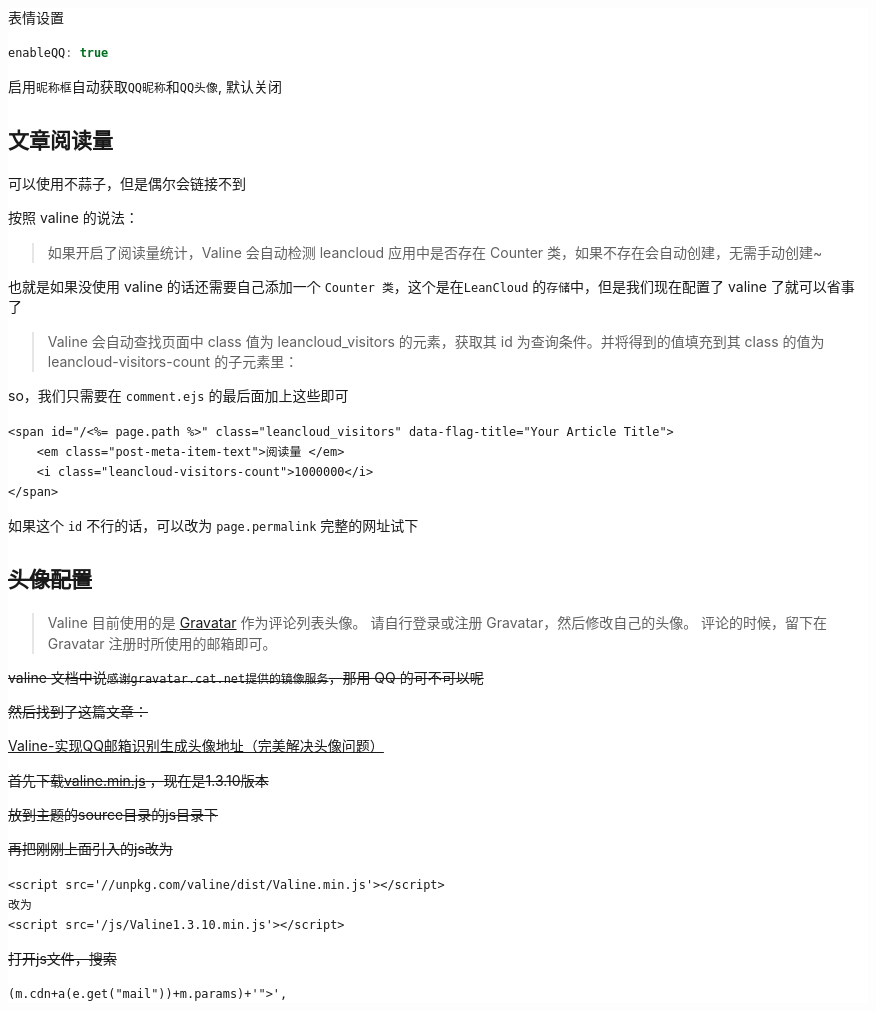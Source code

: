 表情设置

```js
enableQQ: true
```

启用`昵称框`自动获取`QQ昵称`和`QQ头像`, 默认关闭

## 文章阅读量

可以使用不蒜子，但是偶尔会链接不到

按照 valine 的说法：

> 如果开启了阅读量统计，Valine 会自动检测 leancloud 应用中是否存在 Counter 类，如果不存在会自动创建，无需手动创建~

也就是如果没使用 valine 的话还需要自己添加一个 `Counter 类`，这个是在`LeanCloud` 的`存储`中，但是我们现在配置了 valine 了就可以省事了

> Valine 会自动查找页面中 class 值为 leancloud_visitors 的元素，获取其 id 为查询条件。并将得到的值填充到其 class 的值为 leancloud-visitors-count 的子元素里：

so，我们只需要在 `comment.ejs` 的最后面加上这些即可

```ejs
<span id="/<%= page.path %>" class="leancloud_visitors" data-flag-title="Your Article Title">
    <em class="post-meta-item-text">阅读量 </em>
    <i class="leancloud-visitors-count">1000000</i>
</span>
```

如果这个 `id` 不行的话，可以改为 `page.permalink` 完整的网址试下

## ~~头像配置~~

> Valine 目前使用的是 [Gravatar](http://cn.gravatar.com/) 作为评论列表头像。
> 请自行登录或注册 Gravatar，然后修改自己的头像。
> 评论的时候，留下在 Gravatar 注册时所使用的邮箱即可。

~~valine 文档中说`感谢gravatar.cat.net提供的镜像服务`，那用 QQ 的可不可以呢~~

~~然后找到了这篇文章：~~

[Valine-实现QQ邮箱识别生成头像地址（完美解决头像问题）](https://blog.csdn.net/cungudafa/article/details/104638730/)

~~首先下载[valine.min.js](https://unpkg.com/valine@latest/dist/Valine.min.js) ，现在是1.3.10版本~~

~~放到主题的source目录的js目录下~~

~~再把刚刚上面引入的js改为~~

```ejs
<script src='//unpkg.com/valine/dist/Valine.min.js'></script>
改为
<script src='/js/Valine1.3.10.min.js'></script>
```

~~打开js文件，搜索~~

```ejs
(m.cdn+a(e.get("mail"))+m.params)+'">',
```
